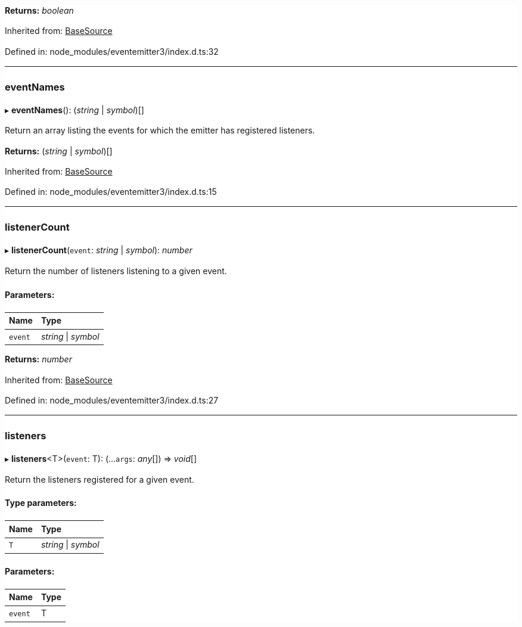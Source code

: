 **Returns:** *boolean*

Inherited from: [BaseSource](src_world_components_editor_assets_sources.basesource.md)

Defined in: node_modules/eventemitter3/index.d.ts:32

___

### eventNames

▸ **eventNames**(): (*string* \| *symbol*)[]

Return an array listing the events for which the emitter has registered
listeners.

**Returns:** (*string* \| *symbol*)[]

Inherited from: [BaseSource](src_world_components_editor_assets_sources.basesource.md)

Defined in: node_modules/eventemitter3/index.d.ts:15

___

### listenerCount

▸ **listenerCount**(`event`: *string* \| *symbol*): *number*

Return the number of listeners listening to a given event.

#### Parameters:

Name | Type |
:------ | :------ |
`event` | *string* \| *symbol* |

**Returns:** *number*

Inherited from: [BaseSource](src_world_components_editor_assets_sources.basesource.md)

Defined in: node_modules/eventemitter3/index.d.ts:27

___

### listeners

▸ **listeners**<T\>(`event`: T): (...`args`: *any*[]) => *void*[]

Return the listeners registered for a given event.

#### Type parameters:

Name | Type |
:------ | :------ |
`T` | *string* \| *symbol* |

#### Parameters:

Name | Type |
:------ | :------ |
`event` | T |
